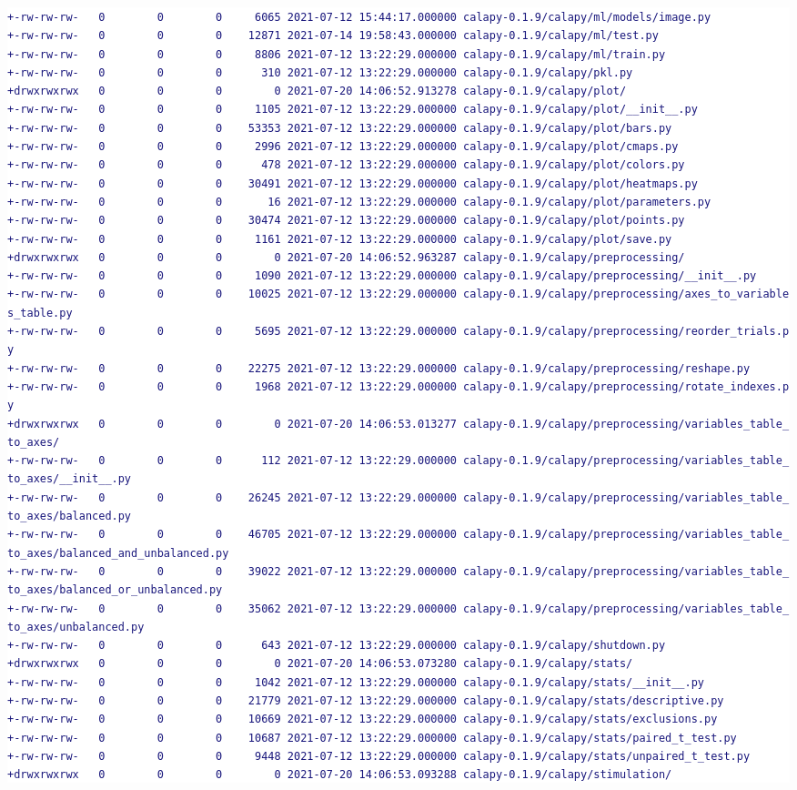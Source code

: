 ```diff
+-rw-rw-rw-   0        0        0     6065 2021-07-12 15:44:17.000000 calapy-0.1.9/calapy/ml/models/image.py
+-rw-rw-rw-   0        0        0    12871 2021-07-14 19:58:43.000000 calapy-0.1.9/calapy/ml/test.py
+-rw-rw-rw-   0        0        0     8806 2021-07-12 13:22:29.000000 calapy-0.1.9/calapy/ml/train.py
+-rw-rw-rw-   0        0        0      310 2021-07-12 13:22:29.000000 calapy-0.1.9/calapy/pkl.py
+drwxrwxrwx   0        0        0        0 2021-07-20 14:06:52.913278 calapy-0.1.9/calapy/plot/
+-rw-rw-rw-   0        0        0     1105 2021-07-12 13:22:29.000000 calapy-0.1.9/calapy/plot/__init__.py
+-rw-rw-rw-   0        0        0    53353 2021-07-12 13:22:29.000000 calapy-0.1.9/calapy/plot/bars.py
+-rw-rw-rw-   0        0        0     2996 2021-07-12 13:22:29.000000 calapy-0.1.9/calapy/plot/cmaps.py
+-rw-rw-rw-   0        0        0      478 2021-07-12 13:22:29.000000 calapy-0.1.9/calapy/plot/colors.py
+-rw-rw-rw-   0        0        0    30491 2021-07-12 13:22:29.000000 calapy-0.1.9/calapy/plot/heatmaps.py
+-rw-rw-rw-   0        0        0       16 2021-07-12 13:22:29.000000 calapy-0.1.9/calapy/plot/parameters.py
+-rw-rw-rw-   0        0        0    30474 2021-07-12 13:22:29.000000 calapy-0.1.9/calapy/plot/points.py
+-rw-rw-rw-   0        0        0     1161 2021-07-12 13:22:29.000000 calapy-0.1.9/calapy/plot/save.py
+drwxrwxrwx   0        0        0        0 2021-07-20 14:06:52.963287 calapy-0.1.9/calapy/preprocessing/
+-rw-rw-rw-   0        0        0     1090 2021-07-12 13:22:29.000000 calapy-0.1.9/calapy/preprocessing/__init__.py
+-rw-rw-rw-   0        0        0    10025 2021-07-12 13:22:29.000000 calapy-0.1.9/calapy/preprocessing/axes_to_variables_table.py
+-rw-rw-rw-   0        0        0     5695 2021-07-12 13:22:29.000000 calapy-0.1.9/calapy/preprocessing/reorder_trials.py
+-rw-rw-rw-   0        0        0    22275 2021-07-12 13:22:29.000000 calapy-0.1.9/calapy/preprocessing/reshape.py
+-rw-rw-rw-   0        0        0     1968 2021-07-12 13:22:29.000000 calapy-0.1.9/calapy/preprocessing/rotate_indexes.py
+drwxrwxrwx   0        0        0        0 2021-07-20 14:06:53.013277 calapy-0.1.9/calapy/preprocessing/variables_table_to_axes/
+-rw-rw-rw-   0        0        0      112 2021-07-12 13:22:29.000000 calapy-0.1.9/calapy/preprocessing/variables_table_to_axes/__init__.py
+-rw-rw-rw-   0        0        0    26245 2021-07-12 13:22:29.000000 calapy-0.1.9/calapy/preprocessing/variables_table_to_axes/balanced.py
+-rw-rw-rw-   0        0        0    46705 2021-07-12 13:22:29.000000 calapy-0.1.9/calapy/preprocessing/variables_table_to_axes/balanced_and_unbalanced.py
+-rw-rw-rw-   0        0        0    39022 2021-07-12 13:22:29.000000 calapy-0.1.9/calapy/preprocessing/variables_table_to_axes/balanced_or_unbalanced.py
+-rw-rw-rw-   0        0        0    35062 2021-07-12 13:22:29.000000 calapy-0.1.9/calapy/preprocessing/variables_table_to_axes/unbalanced.py
+-rw-rw-rw-   0        0        0      643 2021-07-12 13:22:29.000000 calapy-0.1.9/calapy/shutdown.py
+drwxrwxrwx   0        0        0        0 2021-07-20 14:06:53.073280 calapy-0.1.9/calapy/stats/
+-rw-rw-rw-   0        0        0     1042 2021-07-12 13:22:29.000000 calapy-0.1.9/calapy/stats/__init__.py
+-rw-rw-rw-   0        0        0    21779 2021-07-12 13:22:29.000000 calapy-0.1.9/calapy/stats/descriptive.py
+-rw-rw-rw-   0        0        0    10669 2021-07-12 13:22:29.000000 calapy-0.1.9/calapy/stats/exclusions.py
+-rw-rw-rw-   0        0        0    10687 2021-07-12 13:22:29.000000 calapy-0.1.9/calapy/stats/paired_t_test.py
+-rw-rw-rw-   0        0        0     9448 2021-07-12 13:22:29.000000 calapy-0.1.9/calapy/stats/unpaired_t_test.py
+drwxrwxrwx   0        0        0        0 2021-07-20 14:06:53.093288 calapy-0.1.9/calapy/stimulation/
```